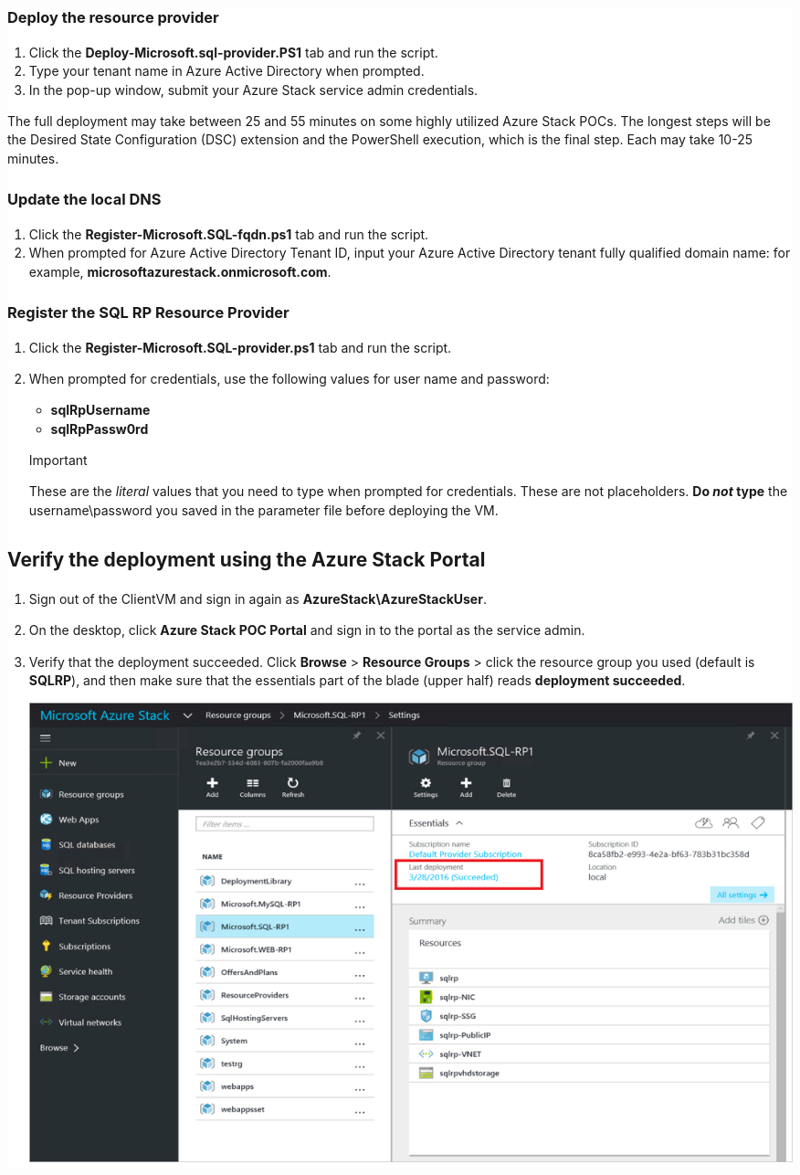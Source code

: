 ### Deploy the resource provider
1. Click the **Deploy-Microsoft.sql-provider.PS1** tab and run the script.
2. Type your tenant name in Azure Active Directory when prompted.
3. In the pop-up window, submit your Azure Stack service admin credentials.

The full deployment may take between 25 and 55 minutes on some highly utilized Azure Stack POCs. The longest steps will be the Desired State Configuration (DSC) extension and the PowerShell execution, which is the final step. Each may take 10-25 minutes.

### Update the local DNS
1. Click the **Register-Microsoft.SQL-fqdn.ps1** tab and run the script.
2. When prompted for Azure Active Directory Tenant ID, input your Azure Active Directory tenant fully qualified domain name: for example, **microsoftazurestack.onmicrosoft.com**.

### Register the SQL RP Resource Provider
1. Click the **Register-Microsoft.SQL-provider.ps1** tab and run the script.
2. When prompted for credentials, use the following values for user name and password:
   
   * **sqlRpUsername**
   * **sqlRpPassw0rd**
   
   > [!IMPORTANT]
   > These are the *literal* values that you need to type when prompted for credentials. These are not placeholders. **Do *not* type** the username\password you saved in the parameter file before deploying the VM.
   > 
   > 

## Verify the deployment using the Azure Stack Portal
1. Sign out of the ClientVM and sign in again as **AzureStack\AzureStackUser**.
2. On the desktop, click **Azure Stack POC Portal** and sign in to the portal as the service admin.
3. Verify that the deployment succeeded. Click **Browse** &gt; **Resource Groups** &gt; click the resource group you used (default is **SQLRP**), and then make sure that the essentials part of the blade (upper half) reads **deployment succeeded**.
   
      ![](./media/azure-stack-sql-rp-deploy-long/5.png)